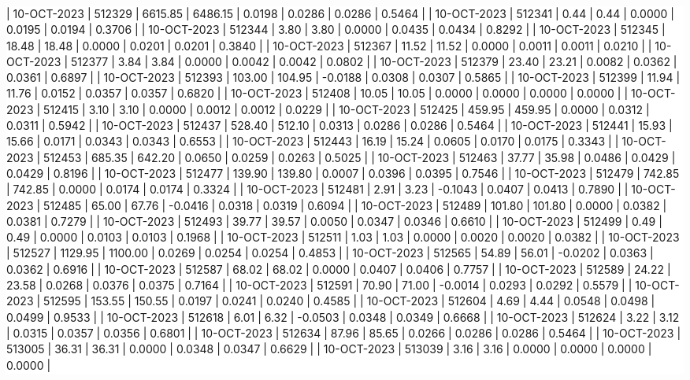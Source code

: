 | 10-OCT-2023 | 512329 | 6615.85 | 6486.15 | 0.0198 | 0.0286 | 0.0286 | 0.5464 |
| 10-OCT-2023 | 512341 | 0.44 | 0.44 | 0.0000 | 0.0195 | 0.0194 | 0.3706 |
| 10-OCT-2023 | 512344 | 3.80 | 3.80 | 0.0000 | 0.0435 | 0.0434 | 0.8292 |
| 10-OCT-2023 | 512345 | 18.48 | 18.48 | 0.0000 | 0.0201 | 0.0201 | 0.3840 |
| 10-OCT-2023 | 512367 | 11.52 | 11.52 | 0.0000 | 0.0011 | 0.0011 | 0.0210 |
| 10-OCT-2023 | 512377 | 3.84 | 3.84 | 0.0000 | 0.0042 | 0.0042 | 0.0802 |
| 10-OCT-2023 | 512379 | 23.40 | 23.21 | 0.0082 | 0.0362 | 0.0361 | 0.6897 |
| 10-OCT-2023 | 512393 | 103.00 | 104.95 | -0.0188 | 0.0308 | 0.0307 | 0.5865 |
| 10-OCT-2023 | 512399 | 11.94 | 11.76 | 0.0152 | 0.0357 | 0.0357 | 0.6820 |
| 10-OCT-2023 | 512408 | 10.05 | 10.05 | 0.0000 | 0.0000 | 0.0000 | 0.0000 |
| 10-OCT-2023 | 512415 | 3.10 | 3.10 | 0.0000 | 0.0012 | 0.0012 | 0.0229 |
| 10-OCT-2023 | 512425 | 459.95 | 459.95 | 0.0000 | 0.0312 | 0.0311 | 0.5942 |
| 10-OCT-2023 | 512437 | 528.40 | 512.10 | 0.0313 | 0.0286 | 0.0286 | 0.5464 |
| 10-OCT-2023 | 512441 | 15.93 | 15.66 | 0.0171 | 0.0343 | 0.0343 | 0.6553 |
| 10-OCT-2023 | 512443 | 16.19 | 15.24 | 0.0605 | 0.0170 | 0.0175 | 0.3343 |
| 10-OCT-2023 | 512453 | 685.35 | 642.20 | 0.0650 | 0.0259 | 0.0263 | 0.5025 |
| 10-OCT-2023 | 512463 | 37.77 | 35.98 | 0.0486 | 0.0429 | 0.0429 | 0.8196 |
| 10-OCT-2023 | 512477 | 139.90 | 139.80 | 0.0007 | 0.0396 | 0.0395 | 0.7546 |
| 10-OCT-2023 | 512479 | 742.85 | 742.85 | 0.0000 | 0.0174 | 0.0174 | 0.3324 |
| 10-OCT-2023 | 512481 | 2.91 | 3.23 | -0.1043 | 0.0407 | 0.0413 | 0.7890 |
| 10-OCT-2023 | 512485 | 65.00 | 67.76 | -0.0416 | 0.0318 | 0.0319 | 0.6094 |
| 10-OCT-2023 | 512489 | 101.80 | 101.80 | 0.0000 | 0.0382 | 0.0381 | 0.7279 |
| 10-OCT-2023 | 512493 | 39.77 | 39.57 | 0.0050 | 0.0347 | 0.0346 | 0.6610 |
| 10-OCT-2023 | 512499 | 0.49 | 0.49 | 0.0000 | 0.0103 | 0.0103 | 0.1968 |
| 10-OCT-2023 | 512511 | 1.03 | 1.03 | 0.0000 | 0.0020 | 0.0020 | 0.0382 |
| 10-OCT-2023 | 512527 | 1129.95 | 1100.00 | 0.0269 | 0.0254 | 0.0254 | 0.4853 |
| 10-OCT-2023 | 512565 | 54.89 | 56.01 | -0.0202 | 0.0363 | 0.0362 | 0.6916 |
| 10-OCT-2023 | 512587 | 68.02 | 68.02 | 0.0000 | 0.0407 | 0.0406 | 0.7757 |
| 10-OCT-2023 | 512589 | 24.22 | 23.58 | 0.0268 | 0.0376 | 0.0375 | 0.7164 |
| 10-OCT-2023 | 512591 | 70.90 | 71.00 | -0.0014 | 0.0293 | 0.0292 | 0.5579 |
| 10-OCT-2023 | 512595 | 153.55 | 150.55 | 0.0197 | 0.0241 | 0.0240 | 0.4585 |
| 10-OCT-2023 | 512604 | 4.69 | 4.44 | 0.0548 | 0.0498 | 0.0499 | 0.9533 |
| 10-OCT-2023 | 512618 | 6.01 | 6.32 | -0.0503 | 0.0348 | 0.0349 | 0.6668 |
| 10-OCT-2023 | 512624 | 3.22 | 3.12 | 0.0315 | 0.0357 | 0.0356 | 0.6801 |
| 10-OCT-2023 | 512634 | 87.96 | 85.65 | 0.0266 | 0.0286 | 0.0286 | 0.5464 |
| 10-OCT-2023 | 513005 | 36.31 | 36.31 | 0.0000 | 0.0348 | 0.0347 | 0.6629 |
| 10-OCT-2023 | 513039 | 3.16 | 3.16 | 0.0000 | 0.0000 | 0.0000 | 0.0000 |